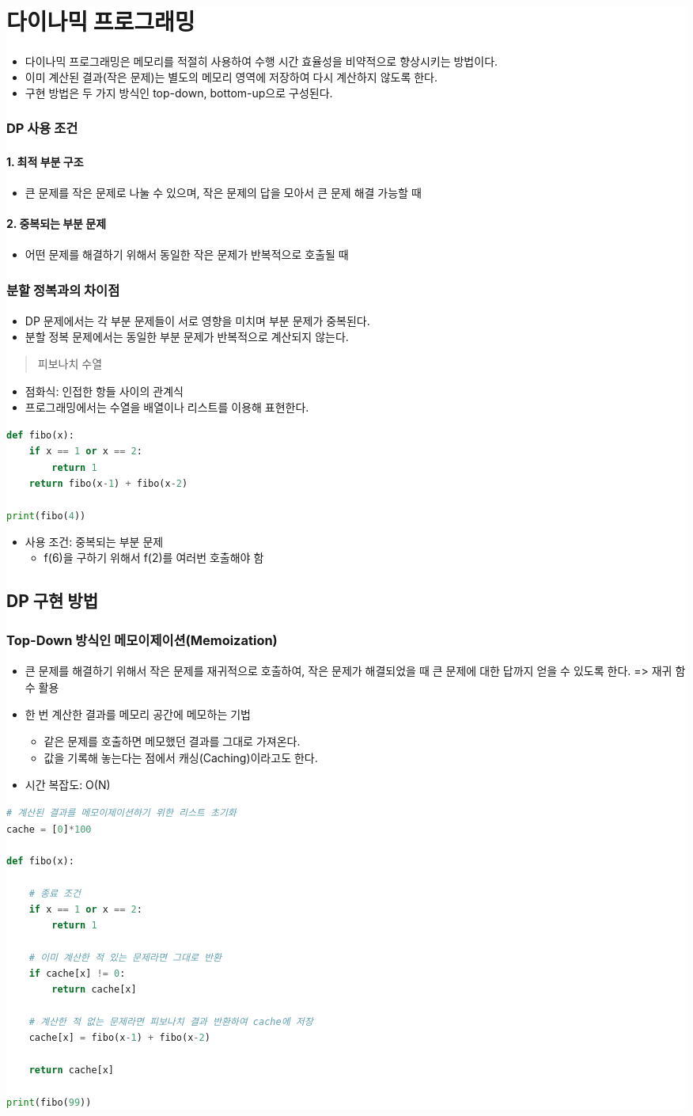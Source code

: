 # 다이나믹 프로그래밍

+ 다이나믹 프로그래밍은 메모리를 적절히 사용하여 수행 시간 효율성을 비약적으로 향상시키는 방법이다.
+ 이미 계산된 결과(작은 문제)는 별도의 메모리 영역에 저장하여 다시 계산하지 않도록 한다.
+ 구현 방법은 두 가지 방식인 top-down, bottom-up으로 구성된다.

### DP 사용 조건
#### 1. 최적 부분 구조
+ 큰 문제를 작은 문제로 나눌 수 있으며, 작은 문제의 답을 모아서 큰 문제 해결 가능할 때
####  2. 중복되는 부분 문제
+ 어떤 문제를 해결하기 위해서 동일한 작은 문제가 반복적으로 호출될 때

### 분할 정복과의 차이점
+ DP 문제에서는 각 부분 문제들이 서로 영향을 미치며 부분 문제가 중복된다.
+ 분할 정복 문제에서는 동일한 부분 문제가 반복적으로 계산되지 않는다.

> 피보나치 수열

+ 점화식: 인접한 항들 사이의 관계식
+ 프로그래밍에서는 수열을 배열이나 리스트를 이용해 표현한다.

```python
def fibo(x):
    if x == 1 or x == 2:    
        return 1
    return fibo(x-1) + fibo(x-2)
    
print(fibo(4))
```
+ 사용 조건: 중복되는 부분 문제  
   + f(6)을 구하기 위해서 f(2)를 여러번 호출해야 함

## DP 구현 방법
### Top-Down 방식인 메모이제이션(Memoization)
+ 큰 문제를 해결하기 위해서 작은 문제를 재귀적으로 호출하여, 작은 문제가 해결되었을 때 큰 문제에 대한 답까지 얻을 수 있도록 한다. => 재귀 함수 활용

+ 한 번 계산한 결과를 메모리 공간에 메모하는 기법
   + 같은 문제를 호출하면 메모했던 결과를 그대로 가져온다.
   + 값을 기록해 놓는다는 점에서 캐싱(Caching)이라고도 한다.

+ 시간 복잡도: O(N)

```python
# 계산된 결과를 메모이제이션하기 위한 리스트 초기화
cache = [0]*100

def fibo(x):
    
    # 종료 조건
    if x == 1 or x == 2:    
        return 1
    
    # 이미 계산한 적 있는 문제라면 그대로 반환
    if cache[x] != 0:
        return cache[x]
    
    # 계산한 적 없는 문제라면 피보나치 결과 반환하여 cache에 저장
    cache[x] = fibo(x-1) + fibo(x-2)
    
    return cache[x]
    
print(fibo(99))
```

